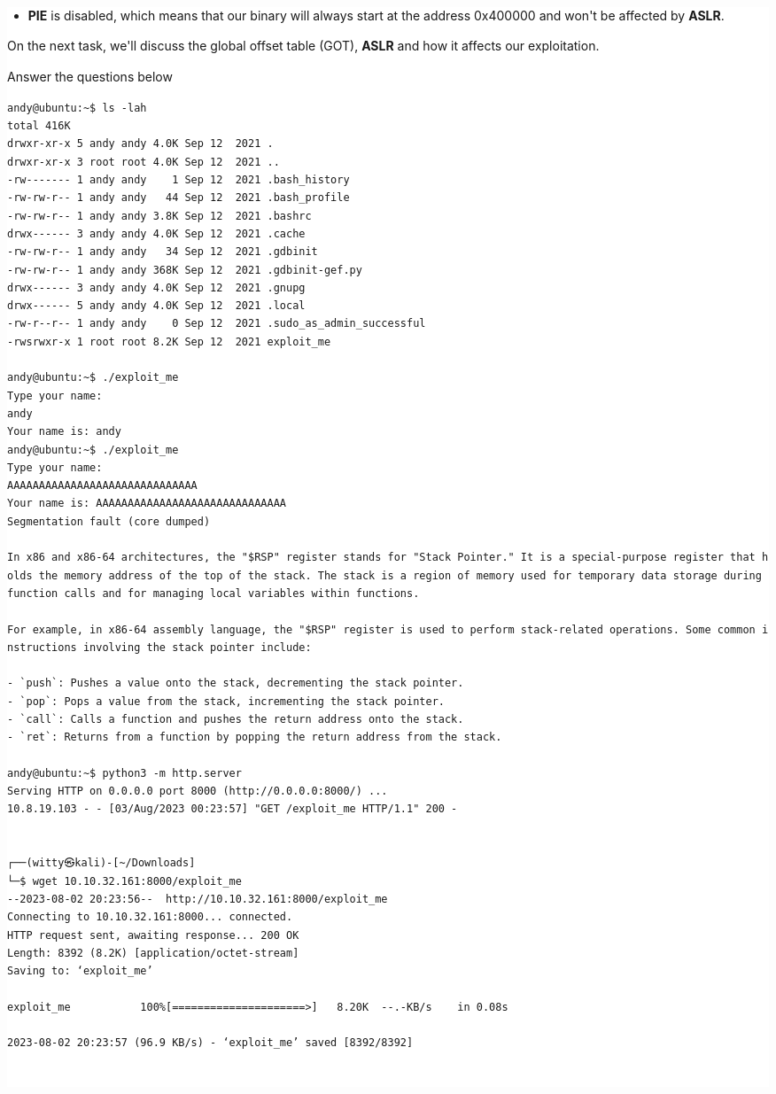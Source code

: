 - **PIE** is disabled, which means that our binary will always start at the address 0x400000 and won't be affected by **ASLR**.

On the next task, we'll discuss the global offset table (GOT), **ASLR** and how it affects our exploitation.

Answer the questions below

```
andy@ubuntu:~$ ls -lah
total 416K
drwxr-xr-x 5 andy andy 4.0K Sep 12  2021 .
drwxr-xr-x 3 root root 4.0K Sep 12  2021 ..
-rw------- 1 andy andy    1 Sep 12  2021 .bash_history
-rw-rw-r-- 1 andy andy   44 Sep 12  2021 .bash_profile
-rw-rw-r-- 1 andy andy 3.8K Sep 12  2021 .bashrc
drwx------ 3 andy andy 4.0K Sep 12  2021 .cache
-rw-rw-r-- 1 andy andy   34 Sep 12  2021 .gdbinit
-rw-rw-r-- 1 andy andy 368K Sep 12  2021 .gdbinit-gef.py
drwx------ 3 andy andy 4.0K Sep 12  2021 .gnupg
drwx------ 5 andy andy 4.0K Sep 12  2021 .local
-rw-r--r-- 1 andy andy    0 Sep 12  2021 .sudo_as_admin_successful
-rwsrwxr-x 1 root root 8.2K Sep 12  2021 exploit_me

andy@ubuntu:~$ ./exploit_me
Type your name: 
andy
Your name is: andy
andy@ubuntu:~$ ./exploit_me
Type your name: 
AAAAAAAAAAAAAAAAAAAAAAAAAAAAAA
Your name is: AAAAAAAAAAAAAAAAAAAAAAAAAAAAAA
Segmentation fault (core dumped)

In x86 and x86-64 architectures, the "$RSP" register stands for "Stack Pointer." It is a special-purpose register that holds the memory address of the top of the stack. The stack is a region of memory used for temporary data storage during function calls and for managing local variables within functions.

For example, in x86-64 assembly language, the "$RSP" register is used to perform stack-related operations. Some common instructions involving the stack pointer include:

- `push`: Pushes a value onto the stack, decrementing the stack pointer.
- `pop`: Pops a value from the stack, incrementing the stack pointer.
- `call`: Calls a function and pushes the return address onto the stack.
- `ret`: Returns from a function by popping the return address from the stack.

andy@ubuntu:~$ python3 -m http.server
Serving HTTP on 0.0.0.0 port 8000 (http://0.0.0.0:8000/) ...
10.8.19.103 - - [03/Aug/2023 00:23:57] "GET /exploit_me HTTP/1.1" 200 -


┌──(witty㉿kali)-[~/Downloads]
└─$ wget 10.10.32.161:8000/exploit_me
--2023-08-02 20:23:56--  http://10.10.32.161:8000/exploit_me
Connecting to 10.10.32.161:8000... connected.
HTTP request sent, awaiting response... 200 OK
Length: 8392 (8.2K) [application/octet-stream]
Saving to: ‘exploit_me’

exploit_me           100%[=====================>]   8.20K  --.-KB/s    in 0.08s   

2023-08-02 20:23:57 (96.9 KB/s) - ‘exploit_me’ saved [8392/8392]

                                                                                   
```